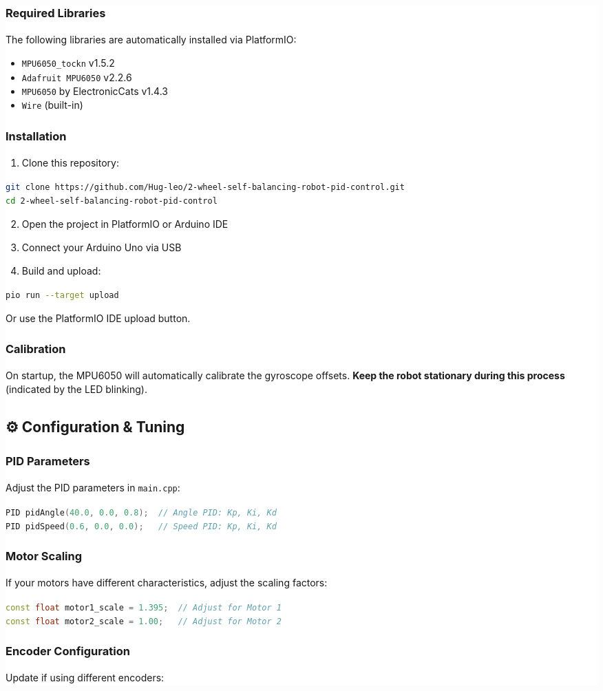 ### Required Libraries

The following libraries are automatically installed via PlatformIO:
- `MPU6050_tockn` v1.5.2
- `Adafruit MPU6050` v2.2.6
- `MPU6050` by ElectronicCats v1.4.3
- `Wire` (built-in)

### Installation

1. Clone this repository:
```bash
git clone https://github.com/Hug-leo/2-wheel-self-balancing-robot-pid-control.git
cd 2-wheel-self-balancing-robot-pid-control
```

2. Open the project in PlatformIO or Arduino IDE

3. Connect your Arduino Uno via USB

4. Build and upload:
```bash
pio run --target upload
```

Or use the PlatformIO IDE upload button.

### Calibration

On startup, the MPU6050 will automatically calibrate the gyroscope offsets. **Keep the robot stationary during this process** (indicated by the LED blinking).

## ⚙️ Configuration & Tuning

### PID Parameters

Adjust the PID parameters in `main.cpp`:

```cpp
PID pidAngle(40.0, 0.0, 0.8);  // Angle PID: Kp, Ki, Kd
PID pidSpeed(0.6, 0.0, 0.0);   // Speed PID: Kp, Ki, Kd
```

### Motor Scaling

If your motors have different characteristics, adjust the scaling factors:

```cpp
const float motor1_scale = 1.395;  // Adjust for Motor 1
const float motor2_scale = 1.00;   // Adjust for Motor 2
```

### Encoder Configuration

Update if using different encoders:
